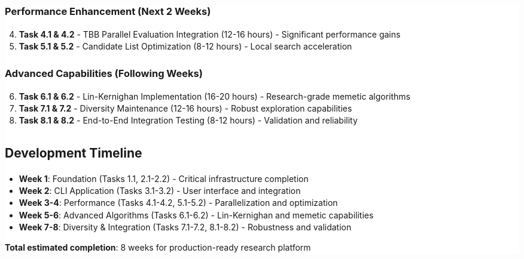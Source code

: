 ### Performance Enhancement (Next 2 Weeks)  
4. **Task 4.1 & 4.2** - TBB Parallel Evaluation Integration (12-16 hours) - Significant performance gains
5. **Task 5.1 & 5.2** - Candidate List Optimization (8-12 hours) - Local search acceleration

### Advanced Capabilities (Following Weeks)
6. **Task 6.1 & 6.2** - Lin-Kernighan Implementation (16-20 hours) - Research-grade memetic algorithms
7. **Task 7.1 & 7.2** - Diversity Maintenance (12-16 hours) - Robust exploration capabilities
8. **Task 8.1 & 8.2** - End-to-End Integration Testing (8-12 hours) - Validation and reliability

## Development Timeline

- **Week 1**: Foundation (Tasks 1.1, 2.1-2.2) - Critical infrastructure completion
- **Week 2**: CLI Application (Tasks 3.1-3.2) - User interface and integration  
- **Week 3-4**: Performance (Tasks 4.1-4.2, 5.1-5.2) - Parallelization and optimization
- **Week 5-6**: Advanced Algorithms (Tasks 6.1-6.2) - Lin-Kernighan and memetic capabilities
- **Week 7-8**: Diversity & Integration (Tasks 7.1-7.2, 8.1-8.2) - Robustness and validation

**Total estimated completion**: 8 weeks for production-ready research platform